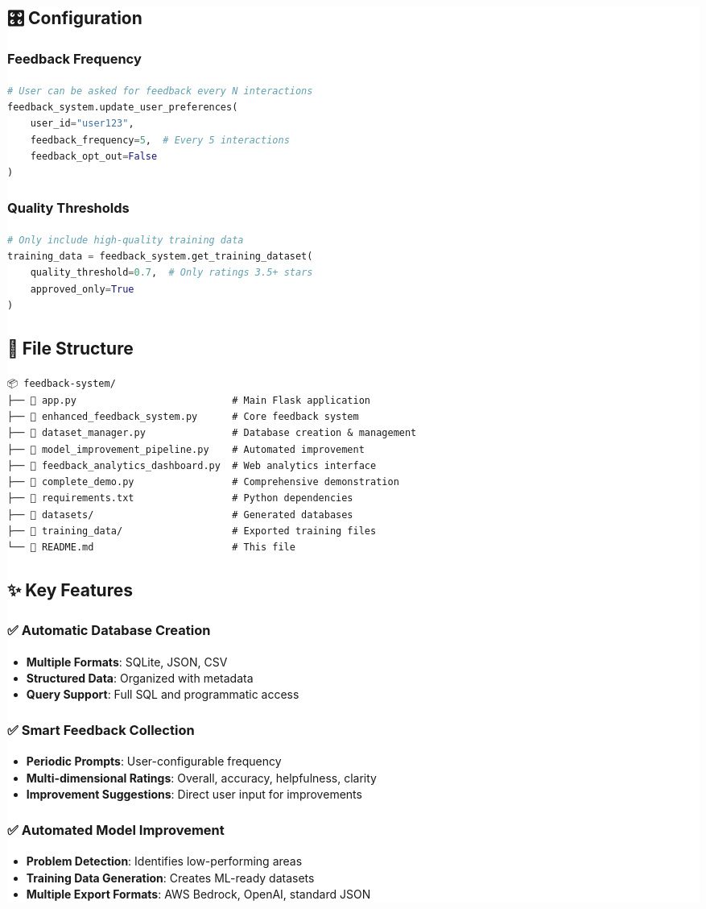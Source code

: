 ## 🎛️ Configuration

### Feedback Frequency
```python
# User can be asked for feedback every N interactions
feedback_system.update_user_preferences(
    user_id="user123",
    feedback_frequency=5,  # Every 5 interactions
    feedback_opt_out=False
)
```

### Quality Thresholds
```python
# Only include high-quality training data
training_data = feedback_system.get_training_dataset(
    quality_threshold=0.7,  # Only ratings 3.5+ stars
    approved_only=True
)
```

## 📁 File Structure

```
📦 feedback-system/
├── 📄 app.py                           # Main Flask application
├── 📄 enhanced_feedback_system.py      # Core feedback system
├── 📄 dataset_manager.py               # Database creation & management
├── 📄 model_improvement_pipeline.py    # Automated improvement
├── 📄 feedback_analytics_dashboard.py  # Web analytics interface
├── 📄 complete_demo.py                 # Comprehensive demonstration
├── 📄 requirements.txt                 # Python dependencies
├── 📁 datasets/                        # Generated databases
├── 📁 training_data/                   # Exported training files
└── 📄 README.md                        # This file
```

## ✨ Key Features

### ✅ Automatic Database Creation
- **Multiple Formats**: SQLite, JSON, CSV
- **Structured Data**: Organized with metadata
- **Query Support**: Full SQL and programmatic access

### ✅ Smart Feedback Collection
- **Periodic Prompts**: User-configurable frequency
- **Multi-dimensional Ratings**: Overall, accuracy, helpfulness, clarity
- **Improvement Suggestions**: Direct user input for improvements

### ✅ Automated Model Improvement
- **Problem Detection**: Identifies low-performing areas
- **Training Data Generation**: Creates ML-ready datasets
- **Multiple Export Formats**: AWS Bedrock, OpenAI, standard JSON
